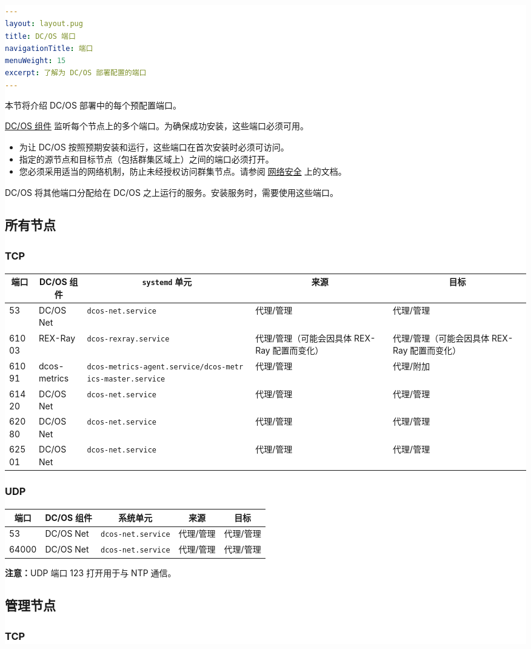 ```yaml
---
layout: layout.pug
title: DC/OS 端口
navigationTitle: 端口
menuWeight: 15
excerpt: 了解为 DC/OS 部署配置的端口
---
```

本节将介绍 DC/OS 部署中的每个预配置端口。

[DC/OS 组件](/mesosphere/dcos/cn/1.11/overview/architecture/components/) 监听每个节点上的多个端口。为确保成功安装，这些端口必须可用。

- 为让 DC/OS 按照预期安装和运行，这些端口在首次安装时必须可访问。
- 指定的源节点和目标节点（包括群集区域上）之间的端口必须打开。
- 您必须采用适当的网络机制，防止未经授权访问群集节点。请参阅 [网络安全](/mesosphere/dcos/cn/1.11/administering-clusters/securing-your-cluster/#network-security) 上的文档。

DC/OS 将其他端口分配给在 DC/OS 之上运行的服务。安装服务时，需要使用这些端口。

## 所有节点

### TCP

| 端口 | DC/OS 组件 | `systemd` 单元 | 来源 | 目标 |
|---|---|---|---|---|
| 53 | DC/OS Net | `dcos-net.service` | 代理/管理 | 代理/管理 | 
| 61003 | REX-Ray | `dcos-rexray.service` | 代理/管理（可能会因具体 REX-Ray 配置而变化）| 代理/管理（可能会因具体 REX-Ray 配置而变化）|
| 61091 | dcos-metrics | `dcos-metrics-agent.service/dcos-metrics-master.service` | 代理/管理 | 代理/附加 |
| 61420 | DC/OS Net | `dcos-net.service` | 代理/管理 | 代理/管理 |
| 62080 | DC/OS Net | `dcos-net.service` | 代理/管理 | 代理/管理 |
| 62501 | DC/OS Net | `dcos-net.service` | 代理/管理 | 代理/管理 |


### UDP

| 端口 | DC/OS 组件 | 系统单元 | 来源 | 目标 |
|---|---|---|---|---|
| 53 | DC/OS Net | `dcos-net.service` | 代理/管理 | 代理/管理 | 
| 64000 | DC/OS Net | `dcos-net.service` | 代理/管理 | 代理/管理 | 

<p class="message--note"><strong>注意：</strong>UDP 端口 123 打开用于与 NTP 通信。</p>

## 管理节点

### TCP
